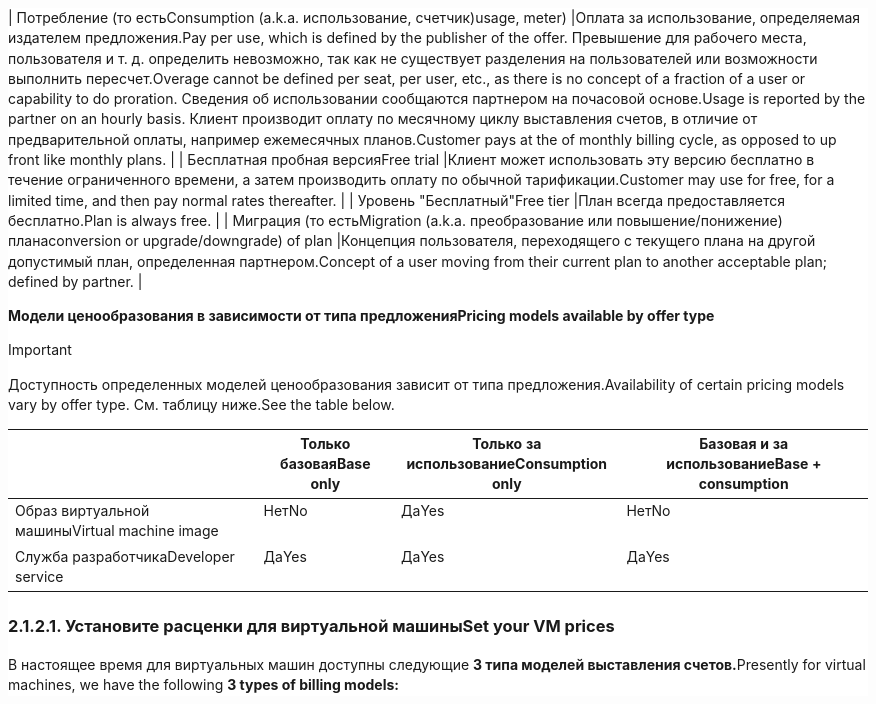 | <span data-ttu-id="e097d-199">Потребление (то есть</span><span class="sxs-lookup"><span data-stu-id="e097d-199">Consumption (a.k.a.</span></span> <span data-ttu-id="e097d-200">использование, счетчик)</span><span class="sxs-lookup"><span data-stu-id="e097d-200">usage, meter)</span></span> |<span data-ttu-id="e097d-201">Оплата за использование, определяемая издателем предложения.</span><span class="sxs-lookup"><span data-stu-id="e097d-201">Pay per use, which is defined by the publisher of the offer.</span></span> <span data-ttu-id="e097d-202">Превышение для рабочего места, пользователя и т. д. определить невозможно, так как не существует разделения на пользователей или возможности выполнить пересчет.</span><span class="sxs-lookup"><span data-stu-id="e097d-202">Overage cannot be defined per seat, per user, etc., as there is no concept of a fraction of a user or capability to do proration.</span></span> <span data-ttu-id="e097d-203">Сведения об использовании сообщаются партнером на почасовой основе.</span><span class="sxs-lookup"><span data-stu-id="e097d-203">Usage is reported by the partner on an hourly basis.</span></span> <span data-ttu-id="e097d-204">Клиент производит оплату по месячному циклу выставления счетов, в отличие от предварительной оплаты, например ежемесячных планов.</span><span class="sxs-lookup"><span data-stu-id="e097d-204">Customer pays at the of monthly billing cycle, as opposed to up front like monthly plans.</span></span> |
| <span data-ttu-id="e097d-205">Бесплатная пробная версия</span><span class="sxs-lookup"><span data-stu-id="e097d-205">Free trial</span></span> |<span data-ttu-id="e097d-206">Клиент может использовать эту версию бесплатно в течение ограниченного времени, а затем производить оплату по обычной тарификации.</span><span class="sxs-lookup"><span data-stu-id="e097d-206">Customer may use for free, for a limited time, and then pay normal rates thereafter.</span></span> |
| <span data-ttu-id="e097d-207">Уровень "Бесплатный"</span><span class="sxs-lookup"><span data-stu-id="e097d-207">Free tier</span></span> |<span data-ttu-id="e097d-208">План всегда предоставляется бесплатно.</span><span class="sxs-lookup"><span data-stu-id="e097d-208">Plan is always free.</span></span> |
| <span data-ttu-id="e097d-209">Миграция (то есть</span><span class="sxs-lookup"><span data-stu-id="e097d-209">Migration (a.k.a.</span></span> <span data-ttu-id="e097d-210">преобразование или повышение/понижение) плана</span><span class="sxs-lookup"><span data-stu-id="e097d-210">conversion or upgrade/downgrade) of plan</span></span> |<span data-ttu-id="e097d-211">Концепция пользователя, переходящего с текущего плана на другой допустимый план, определенная партнером.</span><span class="sxs-lookup"><span data-stu-id="e097d-211">Concept of a user moving from their current plan to another acceptable plan; defined by partner.</span></span> |

<span data-ttu-id="e097d-212">**Модели ценообразования в зависимости от типа предложения**</span><span class="sxs-lookup"><span data-stu-id="e097d-212">**Pricing models available by offer type**</span></span>

> [!IMPORTANT]
> <span data-ttu-id="e097d-213">Доступность определенных моделей ценообразования зависит от типа предложения.</span><span class="sxs-lookup"><span data-stu-id="e097d-213">Availability of certain pricing models vary by offer type.</span></span> <span data-ttu-id="e097d-214">См. таблицу ниже.</span><span class="sxs-lookup"><span data-stu-id="e097d-214">See the table below.</span></span>
> 
> 

|  | <span data-ttu-id="e097d-215">Только базовая</span><span class="sxs-lookup"><span data-stu-id="e097d-215">Base only</span></span> | <span data-ttu-id="e097d-216">Только за использование</span><span class="sxs-lookup"><span data-stu-id="e097d-216">Consumption only</span></span> | <span data-ttu-id="e097d-217">Базовая и за использование</span><span class="sxs-lookup"><span data-stu-id="e097d-217">Base + consumption</span></span> |
| --- | --- | --- | --- |
| <span data-ttu-id="e097d-218">Образ виртуальной машины</span><span class="sxs-lookup"><span data-stu-id="e097d-218">Virtual machine image</span></span> |<span data-ttu-id="e097d-219">Нет</span><span class="sxs-lookup"><span data-stu-id="e097d-219">No</span></span> |<span data-ttu-id="e097d-220">Да</span><span class="sxs-lookup"><span data-stu-id="e097d-220">Yes</span></span> |<span data-ttu-id="e097d-221">Нет</span><span class="sxs-lookup"><span data-stu-id="e097d-221">No</span></span> |
| <span data-ttu-id="e097d-222">Служба разработчика</span><span class="sxs-lookup"><span data-stu-id="e097d-222">Developer service</span></span> |<span data-ttu-id="e097d-223">Да</span><span class="sxs-lookup"><span data-stu-id="e097d-223">Yes</span></span> |<span data-ttu-id="e097d-224">Да</span><span class="sxs-lookup"><span data-stu-id="e097d-224">Yes</span></span> |<span data-ttu-id="e097d-225">Да</span><span class="sxs-lookup"><span data-stu-id="e097d-225">Yes</span></span> |

### <a name="21-set-your-vm-prices"></a><span data-ttu-id="e097d-226">2.1.</span><span class="sxs-lookup"><span data-stu-id="e097d-226">2.1.</span></span> <span data-ttu-id="e097d-227">Установите расценки для виртуальной машины</span><span class="sxs-lookup"><span data-stu-id="e097d-227">Set your VM prices</span></span>
<span data-ttu-id="e097d-228">В настоящее время для виртуальных машин доступны следующие **3 типа моделей выставления счетов.**</span><span class="sxs-lookup"><span data-stu-id="e097d-228">Presently for virtual machines, we have the following **3 types of billing models:**</span></span>
